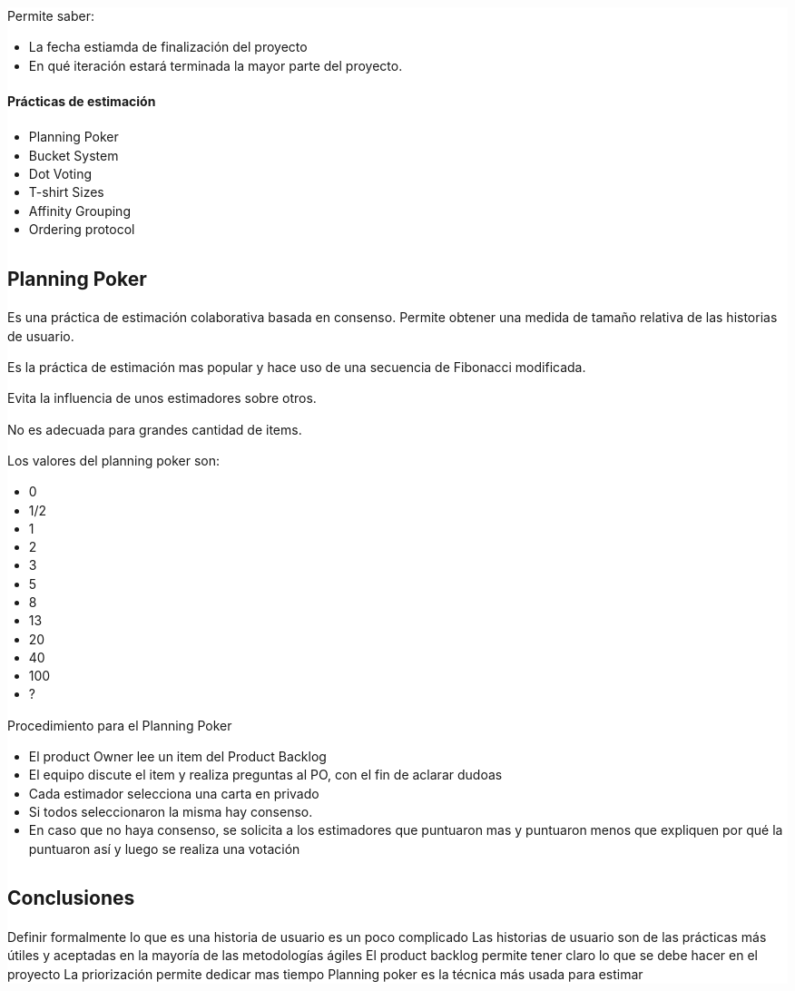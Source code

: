 Permite saber:

* La fecha estiamda de finalización del proyecto
* En qué iteración estará terminada la mayor parte del proyecto.

#### Prácticas de estimación

* Planning Poker
* Bucket System
* Dot Voting
* T-shirt Sizes
* Affinity Grouping
* Ordering protocol


## Planning Poker

Es una práctica de estimación colaborativa basada en consenso. Permite obtener una medida de tamaño relativa de las historias de usuario. 

Es la práctica de estimación mas popular y hace uso de una secuencia de Fibonacci modificada. 

Evita la influencia de unos estimadores sobre otros.

No es adecuada para grandes cantidad de items.

Los valores del planning poker son:

* 0
* 1/2
* 1
* 2
* 3
* 5
* 8
* 13
* 20
* 40
* 100
* ?

Procedimiento para el Planning Poker

* El product Owner lee un item del Product Backlog
* El equipo discute el item y realiza preguntas al PO, con el fin de aclarar dudoas
* Cada estimador selecciona una carta en privado
* Si todos seleccionaron la misma hay consenso.
* En caso que no haya consenso, se solicita a los estimadores que puntuaron mas y puntuaron menos que expliquen por qué la puntuaron así y luego se realiza una votación


## Conclusiones

Definir formalmente lo que es una historia de usuario es un poco complicado
Las historias de usuario son de las prácticas más útiles y aceptadas en la mayoría de las metodologías ágiles
El product  backlog permite tener claro lo que se debe hacer en el proyecto
La priorización permite dedicar mas tiempo 
Planning poker es la técnica más usada para estimar